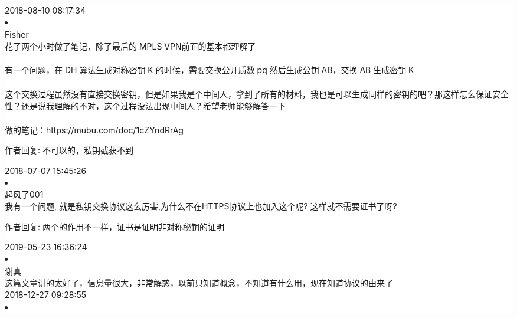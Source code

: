   </div>
  <div class="_3klNVc4Z_0">
    <div class="_3Hkula0k_0">2018-08-10 08:17:34</div>
  </div>
</div>
</div>
</li>
<li>
<div class="_2sjJGcOH_0">
  
<div class="_36ChpWj4_0">
  <div class="_2zFoi7sd_0"><span>Fisher</span>
  </div>
  <div class="_2_QraFYR_0">花了两个小时做了笔记，除了最后的 MPLS VPN前面的基本都理解了<br><br>有一个问题，在 DH 算法生成对称密钥 K 的时候，需要交换公开质数 pq 然后生成公钥 AB，交换 AB 生成密钥 K<br><br>这个交换过程虽然没有直接交换密钥，但是如果我是个中间人，拿到了所有的材料，我也是可以生成同样的密钥的吧？那这样怎么保证安全性？还是说我理解的不对，这个过程没法出现中间人？希望老师能够解答一下<br><br>做的笔记：https:&#47;&#47;mubu.com&#47;doc&#47;1cZYndRrAg</div>
  <div class="_10o3OAxT_0">
    <p class="_3KxQPN3V_0">作者回复: 不可以的，私钥截获不到</p>
  </div>
  <div class="_3klNVc4Z_0">
    <div class="_3Hkula0k_0">2018-07-07 15:45:26</div>
  </div>
</div>
</div>
</li>
<li>
<div class="_2sjJGcOH_0">
  
<div class="_36ChpWj4_0">
  <div class="_2zFoi7sd_0"><span>起风了001</span>
  </div>
  <div class="_2_QraFYR_0">我有一个问题, 就是私钥交换协议这么厉害,为什么不在HTTPS协议上也加入这个呢? 这样就不需要证书了呀?</div>
  <div class="_10o3OAxT_0">
    <p class="_3KxQPN3V_0">作者回复: 两个的作用不一样，证书是证明非对称秘钥的证明</p>
  </div>
  <div class="_3klNVc4Z_0">
    <div class="_3Hkula0k_0">2019-05-23 16:36:24</div>
  </div>
</div>
</div>
</li>
<li>
<div class="_2sjJGcOH_0">
  
<div class="_36ChpWj4_0">
  <div class="_2zFoi7sd_0"><span>谢真</span>
  </div>
  <div class="_2_QraFYR_0">这篇文章讲的太好了，信息量很大，非常解惑，以前只知道概念，不知道有什么用，现在知道协议的由来了</div>
  <div class="_10o3OAxT_0">
    
  </div>
  <div class="_3klNVc4Z_0">
    <div class="_3Hkula0k_0">2018-12-27 09:28:55</div>
  </div>
</div>
</div>
</li>
<li>
<div class="_2sjJGcOH_0">
  